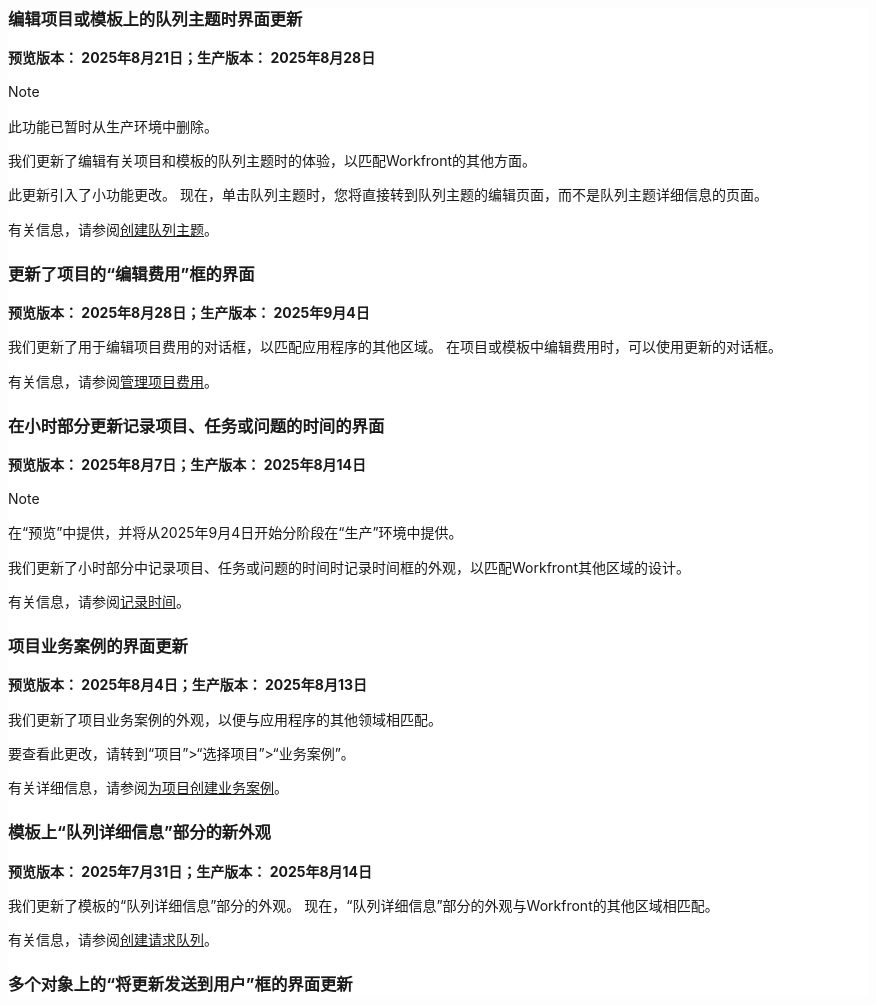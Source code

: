 ### 编辑项目或模板上的队列主题时界面更新

**预览版本： 2025年8月21日；生产版本： 2025年8月28日**

>[!NOTE]
>
>此功能已暂时从生产环境中删除。

我们更新了编辑有关项目和模板的队列主题时的体验，以匹配Workfront的其他方面。

此更新引入了小功能更改。 现在，单击队列主题时，您将直接转到队列主题的编辑页面，而不是队列主题详细信息的页面。

有关信息，请参阅[创建队列主题](/help/quicksilver/manage-work/requests/create-and-manage-request-queues/create-queue-topics.md)。

### 更新了项目的“编辑费用”框的界面

**预览版本： 2025年8月28日；生产版本： 2025年9月4日**

我们更新了用于编辑项目费用的对话框，以匹配应用程序的其他区域。 在项目或模板中编辑费用时，可以使用更新的对话框。

有关信息，请参阅[管理项目费用](/help/quicksilver/manage-work/projects/project-finances/manage-project-expenses.md)。


### 在小时部分更新记录项目、任务或问题的时间的界面

**预览版本： 2025年8月7日；生产版本： 2025年8月14日**

>[!NOTE]
>
>在“预览”中提供，并将从2025年9月4日开始分阶段在“生产”环境中提供。

我们更新了小时部分中记录项目、任务或问题的时间时记录时间框的外观，以匹配Workfront其他区域的设计。

有关信息，请参阅[记录时间](/help/quicksilver/timesheets/create-and-manage-timesheets/log-time.md)。

### 项目业务案例的界面更新

**预览版本： 2025年8月4日；生产版本： 2025年8月13日**

我们更新了项目业务案例的外观，以便与应用程序的其他领域相匹配。

要查看此更改，请转到“项目”>“选择项目”>“业务案例”。

有关详细信息，请参阅[为项目创建业务案例](/help/quicksilver/manage-work/projects/define-a-business-case/create-business-case.md)。

### 模板上“队列详细信息”部分的新外观

**预览版本： 2025年7月31日；生产版本： 2025年8月14日**

我们更新了模板的“队列详细信息”部分的外观。 现在，“队列详细信息”部分的外观与Workfront的其他区域相匹配。

有关信息，请参阅[创建请求队列](/help/quicksilver/manage-work/requests/create-and-manage-request-queues/create-request-queue.md)。



### 多个对象上的“将更新发送到用户”框的界面更新
